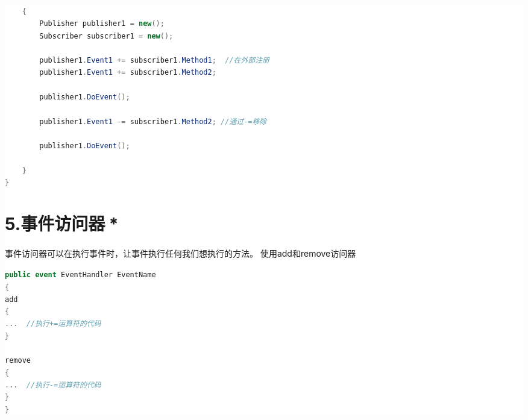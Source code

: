 ```C#
    {
        Publisher publisher1 = new();
        Subscriber subscriber1 = new();

        publisher1.Event1 += subscriber1.Method1;  //在外部注册
        publisher1.Event1 += subscriber1.Method2;

        publisher1.DoEvent();

        publisher1.Event1 -= subscriber1.Method2; //通过-=移除

        publisher1.DoEvent();

    }
}
```

# 5.事件访问器 *

事件访问器可以在执行事件时，让事件执行任何我们想执行的方法。
使用add和remove访问器

```C#
public event EventHandler EventName
{
add
{
...  //执行+=运算符的代码
}

remove
{
...  //执行-=运算符的代码
}
}
```



